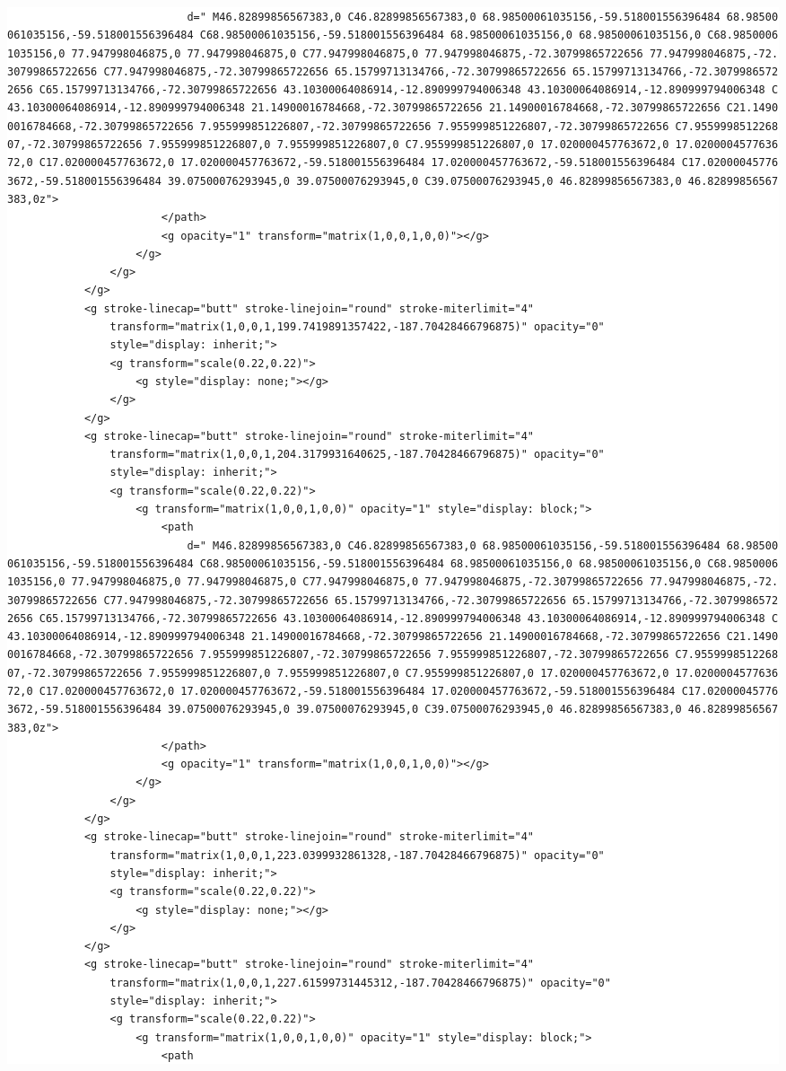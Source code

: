                                 d=" M46.82899856567383,0 C46.82899856567383,0 68.98500061035156,-59.518001556396484 68.98500061035156,-59.518001556396484 C68.98500061035156,-59.518001556396484 68.98500061035156,0 68.98500061035156,0 C68.98500061035156,0 77.947998046875,0 77.947998046875,0 C77.947998046875,0 77.947998046875,-72.30799865722656 77.947998046875,-72.30799865722656 C77.947998046875,-72.30799865722656 65.15799713134766,-72.30799865722656 65.15799713134766,-72.30799865722656 C65.15799713134766,-72.30799865722656 43.10300064086914,-12.890999794006348 43.10300064086914,-12.890999794006348 C43.10300064086914,-12.890999794006348 21.14900016784668,-72.30799865722656 21.14900016784668,-72.30799865722656 C21.14900016784668,-72.30799865722656 7.955999851226807,-72.30799865722656 7.955999851226807,-72.30799865722656 C7.955999851226807,-72.30799865722656 7.955999851226807,0 7.955999851226807,0 C7.955999851226807,0 17.020000457763672,0 17.020000457763672,0 C17.020000457763672,0 17.020000457763672,-59.518001556396484 17.020000457763672,-59.518001556396484 C17.020000457763672,-59.518001556396484 39.07500076293945,0 39.07500076293945,0 C39.07500076293945,0 46.82899856567383,0 46.82899856567383,0z">
                            </path>
                            <g opacity="1" transform="matrix(1,0,0,1,0,0)"></g>
                        </g>
                    </g>
                </g>
                <g stroke-linecap="butt" stroke-linejoin="round" stroke-miterlimit="4"
                    transform="matrix(1,0,0,1,199.7419891357422,-187.70428466796875)" opacity="0"
                    style="display: inherit;">
                    <g transform="scale(0.22,0.22)">
                        <g style="display: none;"></g>
                    </g>
                </g>
                <g stroke-linecap="butt" stroke-linejoin="round" stroke-miterlimit="4"
                    transform="matrix(1,0,0,1,204.3179931640625,-187.70428466796875)" opacity="0"
                    style="display: inherit;">
                    <g transform="scale(0.22,0.22)">
                        <g transform="matrix(1,0,0,1,0,0)" opacity="1" style="display: block;">
                            <path
                                d=" M46.82899856567383,0 C46.82899856567383,0 68.98500061035156,-59.518001556396484 68.98500061035156,-59.518001556396484 C68.98500061035156,-59.518001556396484 68.98500061035156,0 68.98500061035156,0 C68.98500061035156,0 77.947998046875,0 77.947998046875,0 C77.947998046875,0 77.947998046875,-72.30799865722656 77.947998046875,-72.30799865722656 C77.947998046875,-72.30799865722656 65.15799713134766,-72.30799865722656 65.15799713134766,-72.30799865722656 C65.15799713134766,-72.30799865722656 43.10300064086914,-12.890999794006348 43.10300064086914,-12.890999794006348 C43.10300064086914,-12.890999794006348 21.14900016784668,-72.30799865722656 21.14900016784668,-72.30799865722656 C21.14900016784668,-72.30799865722656 7.955999851226807,-72.30799865722656 7.955999851226807,-72.30799865722656 C7.955999851226807,-72.30799865722656 7.955999851226807,0 7.955999851226807,0 C7.955999851226807,0 17.020000457763672,0 17.020000457763672,0 C17.020000457763672,0 17.020000457763672,-59.518001556396484 17.020000457763672,-59.518001556396484 C17.020000457763672,-59.518001556396484 39.07500076293945,0 39.07500076293945,0 C39.07500076293945,0 46.82899856567383,0 46.82899856567383,0z">
                            </path>
                            <g opacity="1" transform="matrix(1,0,0,1,0,0)"></g>
                        </g>
                    </g>
                </g>
                <g stroke-linecap="butt" stroke-linejoin="round" stroke-miterlimit="4"
                    transform="matrix(1,0,0,1,223.0399932861328,-187.70428466796875)" opacity="0"
                    style="display: inherit;">
                    <g transform="scale(0.22,0.22)">
                        <g style="display: none;"></g>
                    </g>
                </g>
                <g stroke-linecap="butt" stroke-linejoin="round" stroke-miterlimit="4"
                    transform="matrix(1,0,0,1,227.61599731445312,-187.70428466796875)" opacity="0"
                    style="display: inherit;">
                    <g transform="scale(0.22,0.22)">
                        <g transform="matrix(1,0,0,1,0,0)" opacity="1" style="display: block;">
                            <path
